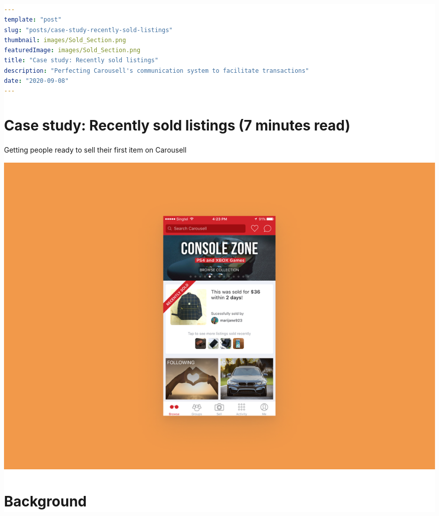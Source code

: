 ```yaml
---
template: "post"
slug: "posts/case-study-recently-sold-listings"
thumbnail: images/Sold_Section.png
featuredImage: images/Sold_Section.png
title: "Case study: Recently sold listings"
description: "Perfecting Carousell's communication system to facilitate transactions"
date: "2020-09-08"
---
```


# Case study: Recently sold listings (7 minutes read)

Getting people ready to sell their first item on Carousell

![images/Untitled.png](images/Untitled.png)

# Background
